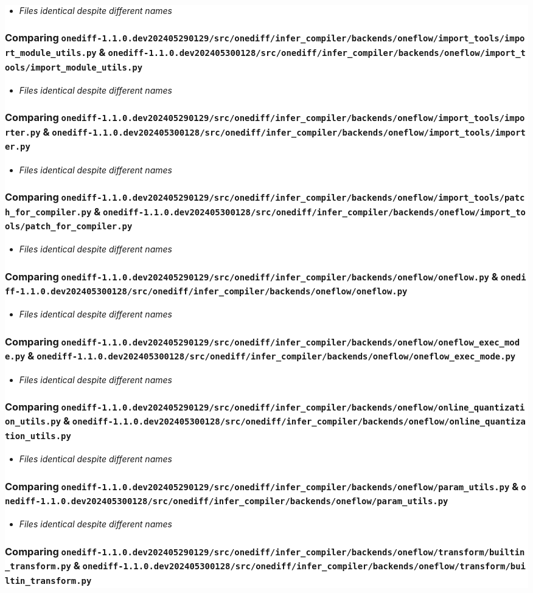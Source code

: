  * *Files identical despite different names*

### Comparing `onediff-1.1.0.dev202405290129/src/onediff/infer_compiler/backends/oneflow/import_tools/import_module_utils.py` & `onediff-1.1.0.dev202405300128/src/onediff/infer_compiler/backends/oneflow/import_tools/import_module_utils.py`

 * *Files identical despite different names*

### Comparing `onediff-1.1.0.dev202405290129/src/onediff/infer_compiler/backends/oneflow/import_tools/importer.py` & `onediff-1.1.0.dev202405300128/src/onediff/infer_compiler/backends/oneflow/import_tools/importer.py`

 * *Files identical despite different names*

### Comparing `onediff-1.1.0.dev202405290129/src/onediff/infer_compiler/backends/oneflow/import_tools/patch_for_compiler.py` & `onediff-1.1.0.dev202405300128/src/onediff/infer_compiler/backends/oneflow/import_tools/patch_for_compiler.py`

 * *Files identical despite different names*

### Comparing `onediff-1.1.0.dev202405290129/src/onediff/infer_compiler/backends/oneflow/oneflow.py` & `onediff-1.1.0.dev202405300128/src/onediff/infer_compiler/backends/oneflow/oneflow.py`

 * *Files identical despite different names*

### Comparing `onediff-1.1.0.dev202405290129/src/onediff/infer_compiler/backends/oneflow/oneflow_exec_mode.py` & `onediff-1.1.0.dev202405300128/src/onediff/infer_compiler/backends/oneflow/oneflow_exec_mode.py`

 * *Files identical despite different names*

### Comparing `onediff-1.1.0.dev202405290129/src/onediff/infer_compiler/backends/oneflow/online_quantization_utils.py` & `onediff-1.1.0.dev202405300128/src/onediff/infer_compiler/backends/oneflow/online_quantization_utils.py`

 * *Files identical despite different names*

### Comparing `onediff-1.1.0.dev202405290129/src/onediff/infer_compiler/backends/oneflow/param_utils.py` & `onediff-1.1.0.dev202405300128/src/onediff/infer_compiler/backends/oneflow/param_utils.py`

 * *Files identical despite different names*

### Comparing `onediff-1.1.0.dev202405290129/src/onediff/infer_compiler/backends/oneflow/transform/builtin_transform.py` & `onediff-1.1.0.dev202405300128/src/onediff/infer_compiler/backends/oneflow/transform/builtin_transform.py`
